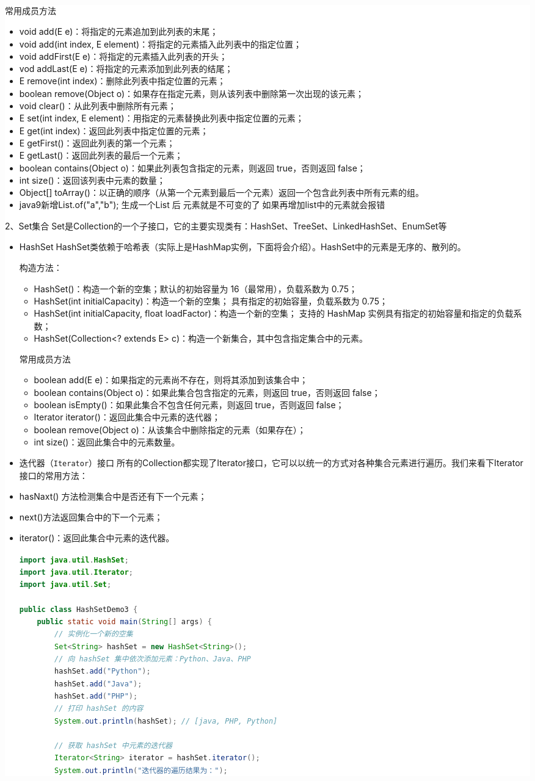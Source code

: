   常用成员方法

  - void add(E e)：将指定的元素追加到此列表的末尾；
  - void add(int index, E element)：将指定的元素插入此列表中的指定位置；
  - void addFirst(E e)：将指定的元素插入此列表的开头；
  - vod addLast(E e)：将指定的元素添加到此列表的结尾；
  - E remove(int index)：删除此列表中指定位置的元素；
  - boolean remove(Object o)：如果存在指定元素，则从该列表中删除第一次出现的该元素；
  - void clear()：从此列表中删除所有元素；
  - E set(int index, E element)：用指定的元素替换此列表中指定位置的元素；
  - E get(int index)：返回此列表中指定位置的元素；
  - E getFirst()：返回此列表的第一个元素；
  - E getLast()：返回此列表的最后一个元素；
  - boolean contains(Object o)：如果此列表包含指定的元素，则返回 true，否则返回 false；
  - int size()：返回该列表中元素的数量；
  - Object[] toArray()：以正确的顺序（从第一个元素到最后一个元素）返回一个包含此列表中所有元素的组。
  - java9新增List.of("a","b"); 生成一个List<String> 后 元素就是不可变的了 如果再增加list中的元素就会报错

2、Set集合
Set是Collection的一个子接口，它的主要实现类有：HashSet、TreeSet、LinkedHashSet、EnumSet等

- HashSet
  HashSet类依赖于哈希表（实际上是HashMap实例，下面将会介绍）。HashSet中的元素是无序的、散列的。

  

  构造方法：

  - HashSet()：构造一个新的空集；默认的初始容量为 16（最常用），负载系数为 0.75；
  - HashSet(int initialCapacity)：构造一个新的空集； 具有指定的初始容量，负载系数为 0.75；
  - HashSet(int initialCapacity, float loadFactor)：构造一个新的空集； 支持的 HashMap 实例具有指定的初始容量和指定的负载系数；
  - HashSet(Collection<? extends E> c)：构造一个新集合，其中包含指定集合中的元素。

   常用成员方法

  - boolean add(E e)：如果指定的元素尚不存在，则将其添加到该集合中；
  - boolean contains(Object o)：如果此集合包含指定的元素，则返回 true，否则返回 false；
  - boolean isEmpty()：如果此集合不包含任何元素，则返回 true，否则返回 false；
  - Iterator<E> iterator()：返回此集合中元素的迭代器；
  - boolean remove(Object o)：从该集合中删除指定的元素（如果存在）；
  - int size()：返回此集合中的元素数量。

- 迭代器（`Iterator`）接口
  所有的Collection都实现了Iterator接口，它可以以统一的方式对各种集合元素进行遍历。我们来看下Iterator接口的常用方法：

- hasNaxt() 方法检测集合中是否还有下一个元素；

- next()方法返回集合中的下一个元素；

- iterator()：返回此集合中元素的迭代器。

  ```Java
  import java.util.HashSet;
  import java.util.Iterator;
  import java.util.Set;
  
  public class HashSetDemo3 {
      public static void main(String[] args) {
          // 实例化一个新的空集
          Set<String> hashSet = new HashSet<String>();
          // 向 hashSet 集中依次添加元素：Python、Java、PHP
          hashSet.add("Python");
          hashSet.add("Java");
          hashSet.add("PHP");
          // 打印 hashSet 的内容
          System.out.println(hashSet); // [java, PHP, Python]
  
          // 获取 hashSet 中元素的迭代器
          Iterator<String> iterator = hashSet.iterator();
          System.out.println("迭代器的遍历结果为：");
  ```